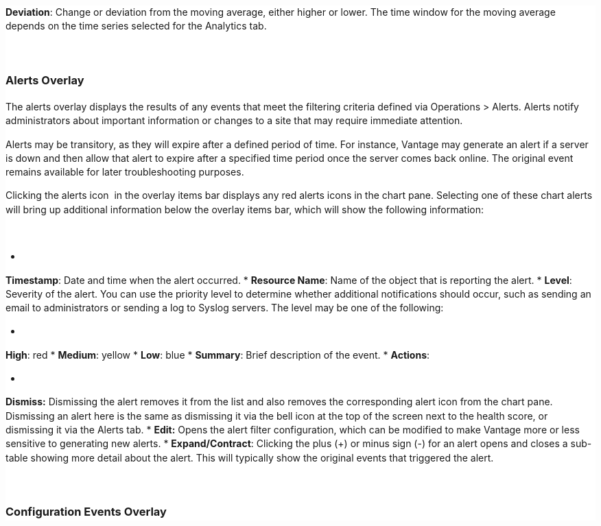 **Deviation**: Change or deviation from the moving average, either higher or lower. The time window for the moving average depends on the time series selected for the Analytics tab.

 

### Alerts Overlay

The alerts overlay displays the results of any events that meet the filtering criteria defined via Operations > Alerts. Alerts notify administrators about important information or changes to a site that may require immediate attention.

Alerts may be transitory, as they will expire after a defined period of time. For instance, Vantage may generate an alert if a server is down and then allow that alert to expire after a specified time period once the server comes back online. The original event remains available for later troubleshooting purposes.

Clicking the alerts icon <img src="https://avinetworks.com/manual/15.2/images/details_overlays_alerts_6-d-c.jpg" alt="" height="20" border="0"> in the overlay items bar displays any red alerts icons in the chart pane. Selecting one of these chart alerts will bring up additional information below the overlay items bar, which will show the following information:

<img src="https://avinetworks.com/manual/15.2/images/details_overlays_alerts.jpg" alt="" border="0">

* 
**Timestamp**: Date and time when the alert occurred.
* 
**Resource Name**: Name of the object that is reporting the alert.
* 
**Level**: Severity of the alert. You can use the priority level to determine whether additional notifications should occur, such as sending an email to administrators or sending a log to Syslog servers. The level may be one of the following:

* 
**High**: red
* 
**Medium**: yellow
* 
**Low**: blue
* 
**Summary**: Brief description of the event.
* 
**Actions**:

* 
**Dismiss:** Dismissing the alert removes it from the list and also removes the corresponding alert icon from the chart pane. Dismissing an alert here is the same as dismissing it via the bell icon at the top of the screen next to the health score, or dismissing it via the Alerts tab.
* 
**Edit:** Opens the alert filter configuration, which can be modified to make Vantage more or less sensitive to generating new alerts.
* 
**Expand/Contract**: Clicking the plus (+) or minus sign (-) for an alert opens and closes a sub-table showing more detail about the alert. This will typically show the original events that triggered the alert.

 

### Configuration Events Overlay
